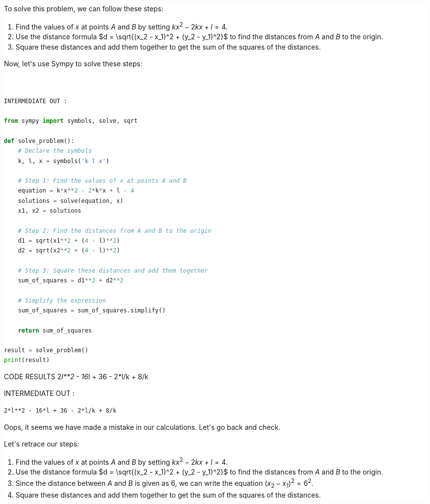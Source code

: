 To solve this problem, we can follow these steps:

1. Find the values of $x$ at points $A$ and $B$ by setting $kx^2 - 2kx + l = 4$.
2. Use the distance formula $d = \sqrt{(x_2 - x_1)^2 + (y_2 - y_1)^2}$ to find the distances from $A$ and $B$ to the origin.
3. Square these distances and add them together to get the sum of the squares of the distances.

Now, let's use Sympy to solve these steps:

```python


INTERMEDIATE OUT :

from sympy import symbols, solve, sqrt

def solve_problem():
    # Declare the symbols
    k, l, x = symbols('k l x')

    # Step 1: Find the values of x at points A and B
    equation = k*x**2 - 2*k*x + l - 4
    solutions = solve(equation, x)
    x1, x2 = solutions

    # Step 2: Find the distances from A and B to the origin
    d1 = sqrt(x1**2 + (4 - l)**2)
    d2 = sqrt(x2**2 + (4 - l)**2)

    # Step 3: Square these distances and add them together
    sum_of_squares = d1**2 + d2**2

    # Simplify the expression
    sum_of_squares = sum_of_squares.simplify()

    return sum_of_squares

result = solve_problem()
print(result)
```

CODE RESULTS 2*l**2 - 16*l + 36 - 2*l/k + 8/k

INTERMEDIATE OUT :
```output
2*l**2 - 16*l + 36 - 2*l/k + 8/k
```

Oops, it seems we have made a mistake in our calculations. Let's go back and check.

Let's retrace our steps:

1. Find the values of $x$ at points $A$ and $B$ by setting $kx^2 - 2kx + l = 4$.
2. Use the distance formula $d = \sqrt{(x_2 - x_1)^2 + (y_2 - y_1)^2}$ to find the distances from $A$ and $B$ to the origin.
3. Since the distance between $A$ and $B$ is given as 6, we can write the equation $(x_2 - x_1)^2 = 6^2$.
4. Square these distances and add them together to get the sum of the squares of the distances.
